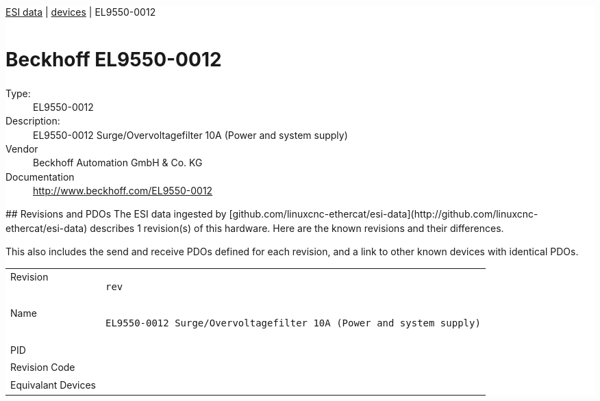 <div class="nav"><a href="/esi-data">ESI data</a> | <a href="/esi-data/devices">devices</a> | EL9550-0012</div>

#  Beckhoff EL9550-0012

<dl>
  <dt>Type:</dt><dd>EL9550-0012</dd>
  <dt>Description:</dt><dd>EL9550-0012 Surge/Overvoltagefilter 10A (Power and system supply)</dd>
  <dt>Vendor</dt><dd>Beckhoff Automation GmbH & Co. KG</dd>
  <dt>Documentation</dt><dd><a href="http://www.beckhoff.com/EL9550-0012">http://www.beckhoff.com/EL9550-0012</a></dd>
</dl>
## Revisions and PDOs
The ESI data ingested by [github.com/linuxcnc-ethercat/esi-data](http://github.com/linuxcnc-ethercat/esi-data) describes 1 revision(s) of this hardware.  Here are the known revisions and their differences.

This also includes the send and receive PDOs defined for each revision, and a link to other known devices with identical PDOs.

<table>
<tr >
<td class="first">Revision</td>
<td ><pre>rev </pre></td>
</tr>
<tr >
<td class="first">Name</td>
<td ><pre>EL9550-0012 Surge/Overvoltagefilter 10A (Power and system supply)</pre></td>
</tr>
<tr >
<td class="first">PID</td>
<td ></td>
</tr>
<tr >
<td class="first">Revision Code</td>
<td ></td>
</tr>
<tr >
<td class="first">Equivalant Devices</td>